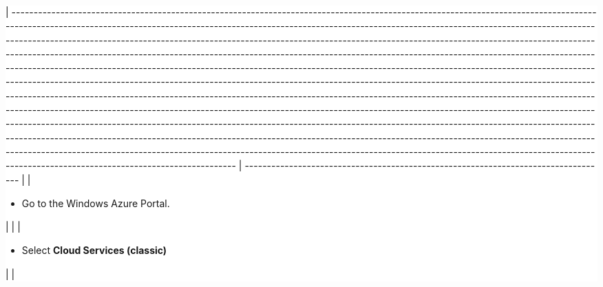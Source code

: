 | -------------------------------------------------------------------------------------------------------------------------------------------------------------------------------------------------------------------------------------------------------------------------------------------------------------------------------------------------------------------------------------------------------------------------------------------------------------------------------------------------------------------------------------------------------------------------------------------------------------------------------------------------------------------------------------------------------------------------------------------------------------------------------------------------------------------------------------------------------------------------------------------------------------------------------------------------------------------------------------------------------------------------------------------------------------------------------------------------------------------------------------------------------------------------------------------------------------------------------------------------------------------------------------------------------------------------------------------------------------------------------------------------------------------------------------------------------------------------------------------------------------------------------------------------------------------------- | ---------------------------------------------------------------------------------- |
| <ul><li>Go to the Windows Azure Portal.</li></ul>                                                                                                                                                                                                                                                                                                                                                                                                                                                                                                                                                                                                                                                                                                                                                                                                                                                                                                                                                                                                                                                                                                                                                                                                                                                                                                                                                                                                                                                                                                                          |                                                                                    |
| <ul><li>Select <strong>Cloud Services (classic)</strong></li></ul>                                                                                                                                                                                                                                                                                                                                                                                                                                                                                                                                                                                                                                                                                                                                                                                                                                                                                                                                                                                                                                                                                                                                                                                                                                                                                                                                                                                                                                                                                                         |                                                                                    |